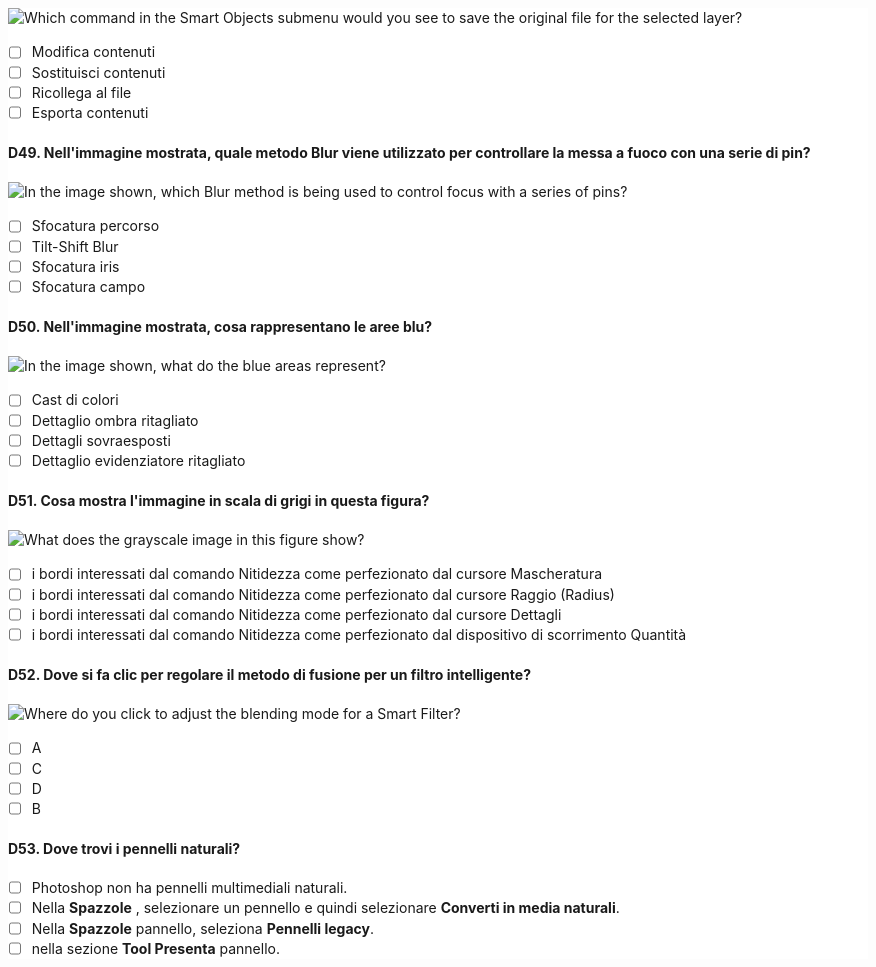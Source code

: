 ![Which command in the Smart Objects submenu would you see to save the original file for the selected layer?](images/002.png?raw=true)

- [ ] Modifica contenuti
- [ ] Sostituisci contenuti
- [ ] Ricollega al file
- [ ] Esporta contenuti

#### D49. Nell'immagine mostrata, quale metodo Blur viene utilizzato per controllare la messa a fuoco con una serie di pin?

![In the image shown, which Blur method is being used to control focus with a series of pins?](images/003.png?raw=true)

- [ ] Sfocatura percorso
- [ ] Tilt-Shift Blur
- [ ] Sfocatura iris
- [ ] Sfocatura campo

#### D50. Nell'immagine mostrata, cosa rappresentano le aree blu?

![In the image shown, what do the blue areas represent?](images/004.png?raw=true)

- [ ] Cast di colori
- [ ] Dettaglio ombra ritagliato
- [ ] Dettagli sovraesposti
- [ ] Dettaglio evidenziatore ritagliato

#### D51. Cosa mostra l'immagine in scala di grigi in questa figura?

![What does the grayscale image in this figure show?](images/014.png?raw=true)

- [ ] i bordi interessati dal comando Nitidezza come perfezionato dal cursore Mascheratura
- [ ] i bordi interessati dal comando Nitidezza come perfezionato dal cursore Raggio (Radius)
- [ ] i bordi interessati dal comando Nitidezza come perfezionato dal cursore Dettagli
- [ ] i bordi interessati dal comando Nitidezza come perfezionato dal dispositivo di scorrimento Quantità

#### D52. Dove si fa clic per regolare il metodo di fusione per un filtro intelligente?

![Where do you click to adjust the blending mode for a Smart Filter?](images/015.png?raw=true)

- [ ] A
- [ ] C
- [ ] D
- [ ] B

#### D53. Dove trovi i pennelli naturali?

- [ ] Photoshop non ha pennelli multimediali naturali.
- [ ] Nella **Spazzole** , selezionare un pennello e quindi selezionare **Converti in media naturali**.
- [ ] Nella **Spazzole** pannello, seleziona **Pennelli legacy**.
- [ ] nella sezione **Tool Presenta** pannello.
